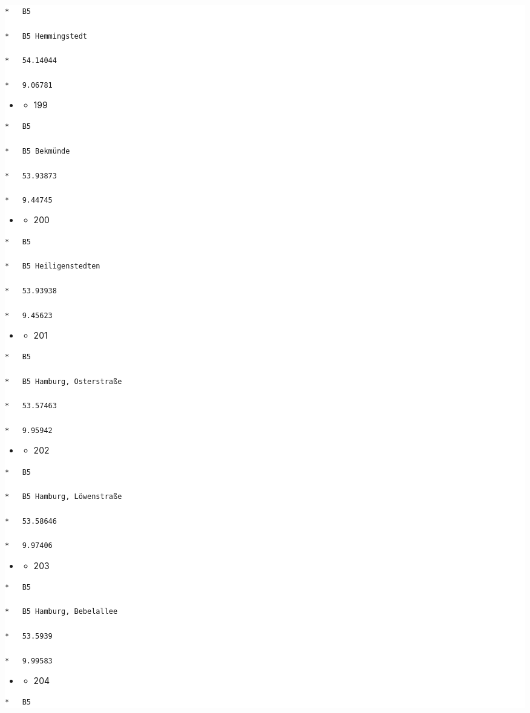     *   B5

    *   B5 Hemmingstedt

    *   54.14044

    *   9.06781


*    *   199

    *   B5

    *   B5 Bekmünde

    *   53.93873

    *   9.44745


*    *   200

    *   B5

    *   B5 Heiligenstedten

    *   53.93938

    *   9.45623


*    *   201

    *   B5

    *   B5 Hamburg, Osterstraße

    *   53.57463

    *   9.95942


*    *   202

    *   B5

    *   B5 Hamburg, Löwenstraße

    *   53.58646

    *   9.97406


*    *   203

    *   B5

    *   B5 Hamburg, Bebelallee

    *   53.5939

    *   9.99583


*    *   204

    *   B5
